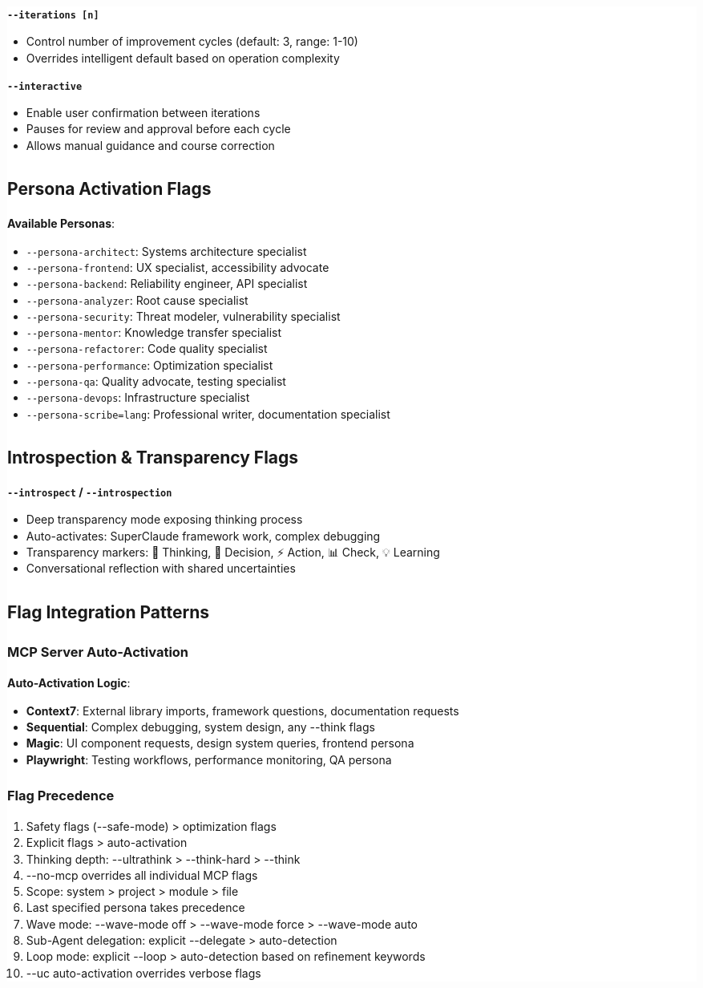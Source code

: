**`--iterations [n]`**
- Control number of improvement cycles (default: 3, range: 1-10)
- Overrides intelligent default based on operation complexity

**`--interactive`**
- Enable user confirmation between iterations
- Pauses for review and approval before each cycle
- Allows manual guidance and course correction

## Persona Activation Flags

**Available Personas**:
- `--persona-architect`: Systems architecture specialist
- `--persona-frontend`: UX specialist, accessibility advocate
- `--persona-backend`: Reliability engineer, API specialist
- `--persona-analyzer`: Root cause specialist
- `--persona-security`: Threat modeler, vulnerability specialist
- `--persona-mentor`: Knowledge transfer specialist
- `--persona-refactorer`: Code quality specialist
- `--persona-performance`: Optimization specialist
- `--persona-qa`: Quality advocate, testing specialist
- `--persona-devops`: Infrastructure specialist
- `--persona-scribe=lang`: Professional writer, documentation specialist

## Introspection & Transparency Flags

**`--introspect` / `--introspection`**
- Deep transparency mode exposing thinking process
- Auto-activates: SuperClaude framework work, complex debugging
- Transparency markers: 🤔 Thinking, 🎯 Decision, ⚡ Action, 📊 Check, 💡 Learning
- Conversational reflection with shared uncertainties

## Flag Integration Patterns

### MCP Server Auto-Activation

**Auto-Activation Logic**:
- **Context7**: External library imports, framework questions, documentation requests
- **Sequential**: Complex debugging, system design, any --think flags  
- **Magic**: UI component requests, design system queries, frontend persona
- **Playwright**: Testing workflows, performance monitoring, QA persona

### Flag Precedence

1. Safety flags (--safe-mode) > optimization flags
2. Explicit flags > auto-activation
3. Thinking depth: --ultrathink > --think-hard > --think
4. --no-mcp overrides all individual MCP flags
5. Scope: system > project > module > file
6. Last specified persona takes precedence
7. Wave mode: --wave-mode off > --wave-mode force > --wave-mode auto
8. Sub-Agent delegation: explicit --delegate > auto-detection
9. Loop mode: explicit --loop > auto-detection based on refinement keywords
10. --uc auto-activation overrides verbose flags

